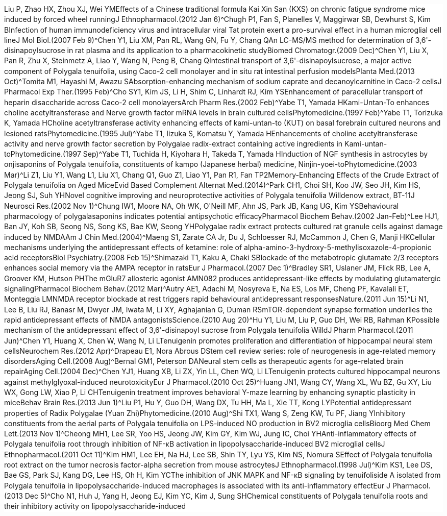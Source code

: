 Liu P, Zhao HX, Zhou XJ, Wei YMEffects of a Chinese traditional formula Kai Xin San (KXS) on chronic fatigue syndrome mice induced by forced wheel runningJ Ethnopharmacol.(2012 Jan 6)^Chugh P1, Fan S, Planelles V, Maggirwar SB, Dewhurst S, Kim BInfection of human immunodeficiency virus and intracellular viral Tat protein exert a pro\-survival effect in a human microglial cell lineJ Mol Biol.(2007 Feb 9)^Chen Y1, Liu XM, Pan RL, Wang GN, Fu Y, Chang QAn LC\-MS/MS method for determination of 3,6'\-disinapoylsucrose in rat plasma and its application to a pharmacokinetic studyBiomed Chromatogr.(2009 Dec)^Chen Y1, Liu X, Pan R, Zhu X, Steinmetz A, Liao Y, Wang N, Peng B, Chang QIntestinal transport of 3,6'\-disinapoylsucrose, a major active component of Polygala tenuifolia, using Caco\-2 cell monolayer and in situ rat intestinal perfusion modelsPlanta Med.(2013 Oct)^Tomita M1, Hayashi M, Awazu SAbsorption\-enhancing mechanism of sodium caprate and decanoylcarnitine in Caco\-2 cellsJ Pharmacol Exp Ther.(1995 Feb)^Cho SY1, Kim JS, Li H, Shim C, Linhardt RJ, Kim YSEnhancement of paracellular transport of heparin disaccharide across Caco\-2 cell monolayersArch Pharm Res.(2002 Feb)^Yabe T1, Yamada HKami\-Untan\-To enhances choline acetyltransferase and Nerve growth factor mRNA levels in brain cultured cellsPhytomedicine.(1997 Feb)^Yabe T1, Torizuka K, Yamada HCholine acetyltransferase activity enhancing effects of kami\-untan\-to (KUT) on basal forebrain cultured neurons and lesioned ratsPhytomedicine.(1995 Jul)^Yabe T1, Iizuka S, Komatsu Y, Yamada HEnhancements of choline acetyltransferase activity and nerve growth factor secretion by Polygalae radix\-extract containing active ingredients in Kami\-untan\-toPhytomedicine.(1997 Sep)^Yabe T1, Tuchida H, Kiyohara H, Takeda T, Yamada HInduction of NGF synthesis in astrocytes by onjisaponins of Polygala tenuifolia, constituents of kampo (Japanese herbal) medicine, Ninjin\-yoei\-toPhytomedicine.(2003 Mar)^Li Z1, Liu Y1, Wang L1, Liu X1, Chang Q1, Guo Z1, Liao Y1, Pan R1, Fan TP2Memory\-Enhancing Effects of the Crude Extract of Polygala tenuifolia on Aged MiceEvid Based Complement Alternat Med.(2014)^Park CH1, Choi SH, Koo JW, Seo JH, Kim HS, Jeong SJ, Suh YHNovel cognitive improving and neuroprotective activities of Polygala tenuifolia Willdenow extract, BT\-11J Neurosci Res.(2002 Nov 1)^Chung IW1, Moore NA, Oh WK, O'Neill MF, Ahn JS, Park JB, Kang UG, Kim YSBehavioural pharmacology of polygalasaponins indicates potential antipsychotic efficacyPharmacol Biochem Behav.(2002 Jan\-Feb)^Lee HJ1, Ban JY, Koh SB, Seong NS, Song KS, Bae KW, Seong YHPolygalae radix extract protects cultured rat granule cells against damage induced by NMDAAm J Chin Med.(2004)^Maeng S1, Zarate CA Jr, Du J, Schloesser RJ, McCammon J, Chen G, Manji HKCellular mechanisms underlying the antidepressant effects of ketamine: role of alpha\-amino\-3\-hydroxy\-5\-methylisoxazole\-4\-propionic acid receptorsBiol Psychiatry.(2008 Feb 15)^Shimazaki T1, Kaku A, Chaki SBlockade of the metabotropic glutamate 2/3 receptors enhances social memory via the AMPA receptor in ratsEur J Pharmacol.(2007 Dec 1)^Bradley SR1, Uslaner JM, Flick RB, Lee A, Groover KM, Hutson PHThe mGluR7 allosteric agonist AMN082 produces antidepressant\-like effects by modulating glutamatergic signalingPharmacol Biochem Behav.(2012 Mar)^Autry AE1, Adachi M, Nosyreva E, Na ES, Los MF, Cheng PF, Kavalali ET, Monteggia LMNMDA receptor blockade at rest triggers rapid behavioural antidepressant responsesNature.(2011 Jun 15)^Li N1, Lee B, Liu RJ, Banasr M, Dwyer JM, Iwata M, Li XY, Aghajanian G, Duman RSmTOR\-dependent synapse formation underlies the rapid antidepressant effects of NMDA antagonistsScience.(2010 Aug 20)^Hu Y1, Liu M, Liu P, Guo DH, Wei RB, Rahman KPossible mechanism of the antidepressant effect of 3,6'\-disinapoyl sucrose from Polygala tenuifolia WilldJ Pharm Pharmacol.(2011 Jun)^Chen Y1, Huang X, Chen W, Wang N, Li LTenuigenin promotes proliferation and differentiation of hippocampal neural stem cellsNeurochem Res.(2012 Apr)^Drapeau E1, Nora Abrous DStem cell review series: role of neurogenesis in age\-related memory disordersAging Cell.(2008 Aug)^Bernal GM1, Peterson DANeural stem cells as therapeutic agents for age\-related brain repairAging Cell.(2004 Dec)^Chen YJ1, Huang XB, Li ZX, Yin LL, Chen WQ, Li LTenuigenin protects cultured hippocampal neurons against methylglyoxal\-induced neurotoxicityEur J Pharmacol.(2010 Oct 25)^Huang JN1, Wang CY, Wang XL, Wu BZ, Gu XY, Liu WX, Gong LW, Xiao P, Li CHTenuigenin treatment improves behavioral Y\-maze learning by enhancing synaptic plasticity in miceBehav Brain Res.(2013 Jun 1)^Liu P1, Hu Y, Guo DH, Wang DX, Tu HH, Ma L, Xie TT, Kong LYPotential antidepressant properties of Radix Polygalae (Yuan Zhi)Phytomedicine.(2010 Aug)^Shi TX1, Wang S, Zeng KW, Tu PF, Jiang YInhibitory constituents from the aerial parts of Polygala tenuifolia on LPS\-induced NO production in BV2 microglia cellsBioorg Med Chem Lett.(2013 Nov 1)^Cheong MH1, Lee SR, Yoo HS, Jeong JW, Kim GY, Kim WJ, Jung IC, Choi YHAnti\-inflammatory effects of Polygala tenuifolia root through inhibition of NF\-κB activation in lipopolysaccharide\-induced BV2 microglial cellsJ Ethnopharmacol.(2011 Oct 11)^Kim HM1, Lee EH, Na HJ, Lee SB, Shin TY, Lyu YS, Kim NS, Nomura SEffect of Polygala tenuifolia root extract on the tumor necrosis factor\-alpha secretion from mouse astrocytesJ Ethnopharmacol.(1998 Jul)^Kim KS1, Lee DS, Bae GS, Park SJ, Kang DG, Lee HS, Oh H, Kim YCThe inhibition of JNK MAPK and NF\-κB signaling by tenuifoliside A isolated from Polygala tenuifolia in lipopolysaccharide\-induced macrophages is associated with its anti\-inflammatory effectEur J Pharmacol.(2013 Dec 5)^Cho N1, Huh J, Yang H, Jeong EJ, Kim YC, Kim J, Sung SHChemical constituents of Polygala tenuifolia roots and their inhibitory activity on lipopolysaccharide\-induced